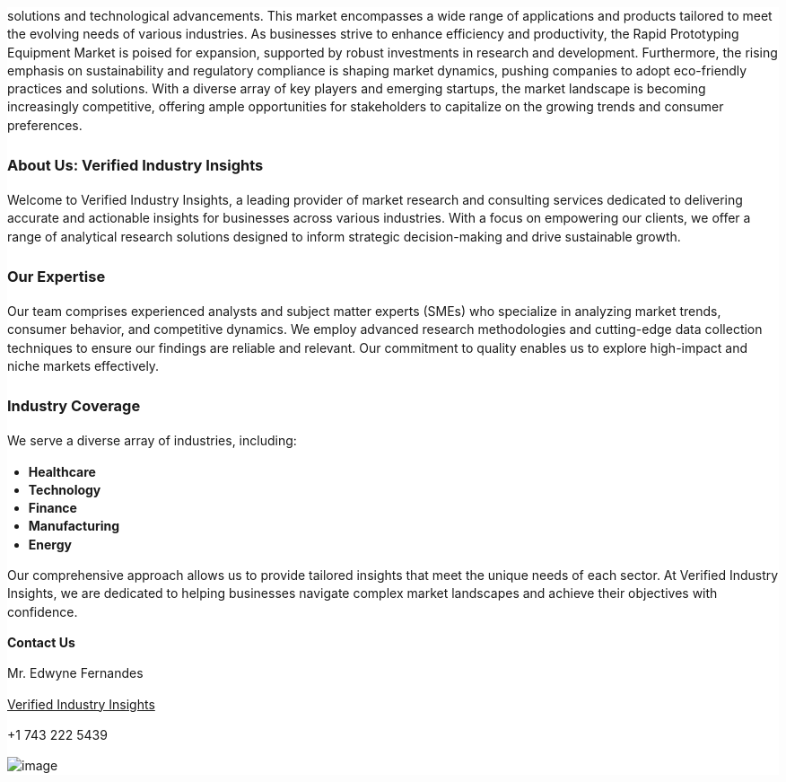 solutions and technological advancements. This market encompasses a wide range of applications and products tailored to meet the evolving needs of various industries. As businesses strive to enhance efficiency and productivity, the Rapid Prototyping Equipment  Market is poised for expansion, supported by robust investments in research and development. Furthermore, the rising emphasis on sustainability and regulatory compliance is shaping market dynamics, pushing companies to adopt eco-friendly practices and solutions. With a diverse array of key players and emerging startups, the market landscape is becoming increasingly competitive, offering ample opportunities for stakeholders to capitalize on the growing trends and consumer preferences.</p><h3>About Us: Verified Industry Insights</h3><p>Welcome to Verified Industry Insights, a leading provider of market research and consulting services dedicated to delivering accurate and actionable insights for businesses across various industries. With a focus on empowering our clients, we offer a range of analytical research solutions designed to inform strategic decision-making and drive sustainable growth.</p><h3>Our Expertise</h3><p>Our team comprises experienced analysts and subject matter experts (SMEs) who specialize in analyzing market trends, consumer behavior, and competitive dynamics. We employ advanced research methodologies and cutting-edge data collection techniques to ensure our findings are reliable and relevant. Our commitment to quality enables us to explore high-impact and niche markets effectively.</p><h3>Industry Coverage</h3><p>We serve a diverse array of industries, including:</p><ul><li><strong>Healthcare</strong></li><li><strong>Technology</strong></li><li><strong>Finance</strong></li><li><strong>Manufacturing</strong></li><li><strong>Energy</strong></li></ul><p>Our comprehensive approach allows us to provide tailored insights that meet the unique needs of each sector. At Verified Industry Insights, we are dedicated to helping businesses navigate complex market landscapes and achieve their objectives with confidence.</p><p><strong>Contact Us</strong></p><p>Mr. Edwyne Fernandes</p><p><a href="https://www.verifiedindustryinsights.com/">Verified Industry Insights</a></p><p>+1 743 222 5439</p>
![image](https://github.com/user-attachments/assets/516bd6ec-de40-48be-8ba6-254bf949c8dd)
